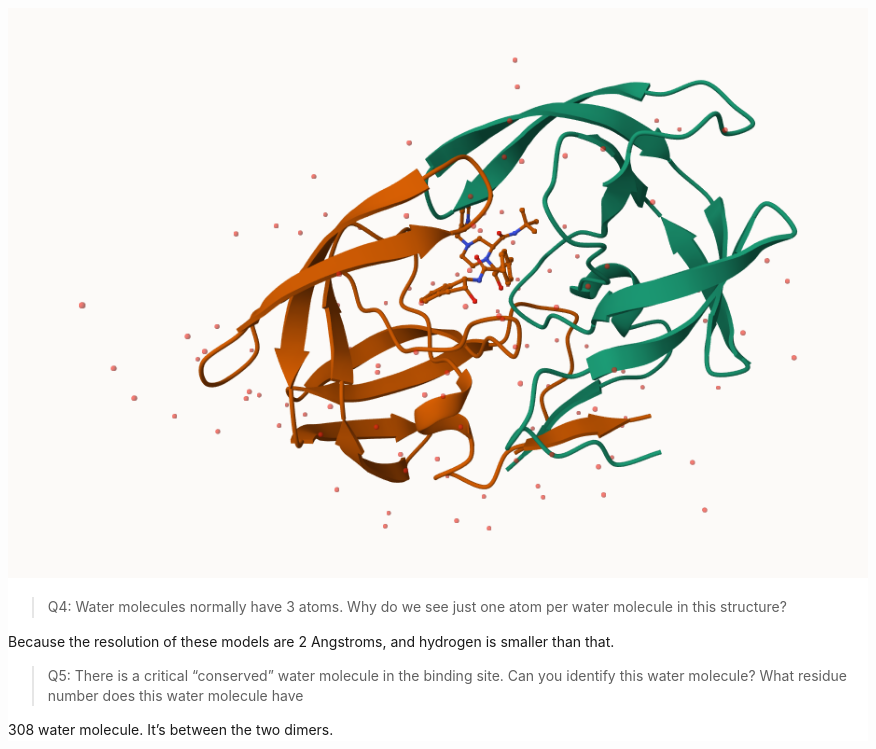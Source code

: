 ![Figure 1. A first view of HIV-Pr](1HSG.png)

> Q4: Water molecules normally have 3 atoms. Why do we see just one atom
> per water molecule in this structure?

Because the resolution of these models are 2 Angstroms, and hydrogen is
smaller than that.

> Q5: There is a critical “conserved” water molecule in the binding
> site. Can you identify this water molecule? What residue number does
> this water molecule have

308 water molecule. It’s between the two dimers.
